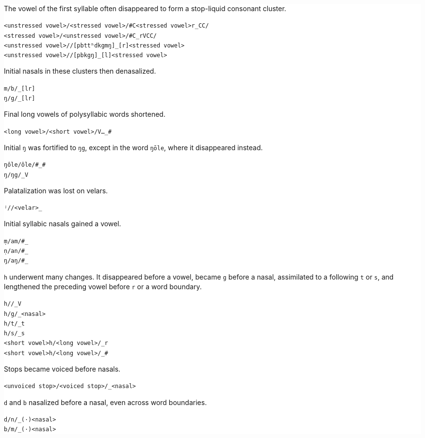The vowel of the first syllable often disappeared to form a stop-liquid consonant cluster.
```code
<unstressed vowel>/<stressed vowel>/#C<stressed vowel>r_CC/
<stressed vowel>/<unstressed vowel>/#C_rVCC/
<unstressed vowel>//[pbttʰdkgmŋ]_[r]<stressed vowel>
<unstressed vowel>//[pbkgŋ]_[l]<stressed vowel>
```

Initial nasals in these clusters then denasalized.
```code
m/b/_[lr]
ŋ/g/_[lr]
```

Final long vowels of polysyllabic words shortened.
```code
<long vowel>/<short vowel>/V…_#
```

Initial `ŋ` was fortified to `ŋg`, except in the word `ŋōle`, where it disappeared instead.
```code
ŋôle/ôle/#_#
ŋ/ŋg/_V
```

Palatalization was lost on velars.
```code
ʲ//<velar>_
```

Initial syllabic nasals gained a vowel.
```code
ṃ/am/#_
ṇ/an/#_
ŋ/aŋ/#_
```

`h` underwent many changes. It disappeared before a vowel, became `g` before a nasal, assimilated to a following `t` or `s`, and lengthened the preceding vowel before `r` or a word boundary.
```code
h//_V
h/g/_<nasal>
h/t/_t
h/s/_s
<short vowel>h/<long vowel>/_r
<short vowel>h/<long vowel>/_#
```

Stops became voiced before nasals.
```code
<unvoiced stop>/<voiced stop>/_<nasal>
```

`d` and `b` nasalized before a nasal, even across word boundaries.
```code
d/n/_(·)<nasal>
b/m/_(·)<nasal>
```
